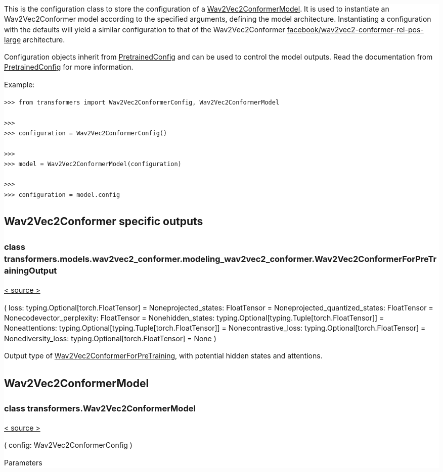 This is the configuration class to store the configuration of a [Wav2Vec2ConformerModel](/docs/transformers/v4.34.0/en/model_doc/wav2vec2-conformer#transformers.Wav2Vec2ConformerModel). It is used to instantiate an Wav2Vec2Conformer model according to the specified arguments, defining the model architecture. Instantiating a configuration with the defaults will yield a similar configuration to that of the Wav2Vec2Conformer [facebook/wav2vec2-conformer-rel-pos-large](https://huggingface.co/facebook/wav2vec2-conformer-rel-pos-large) architecture.

Configuration objects inherit from [PretrainedConfig](/docs/transformers/v4.34.0/en/main_classes/configuration#transformers.PretrainedConfig) and can be used to control the model outputs. Read the documentation from [PretrainedConfig](/docs/transformers/v4.34.0/en/main_classes/configuration#transformers.PretrainedConfig) for more information.

Example:

```
>>> from transformers import Wav2Vec2ConformerConfig, Wav2Vec2ConformerModel

>>> 
>>> configuration = Wav2Vec2ConformerConfig()

>>> 
>>> model = Wav2Vec2ConformerModel(configuration)

>>> 
>>> configuration = model.config
```

## Wav2Vec2Conformer specific outputs

### class transformers.models.wav2vec2\_conformer.modeling\_wav2vec2\_conformer.Wav2Vec2ConformerForPreTrainingOutput

[< source \>](https://github.com/huggingface/transformers/blob/v4.34.0/src/transformers/models/wav2vec2_conformer/modeling_wav2vec2_conformer.py#L74)

( loss: typing.Optional\[torch.FloatTensor\] = Noneprojected\_states: FloatTensor = Noneprojected\_quantized\_states: FloatTensor = Nonecodevector\_perplexity: FloatTensor = Nonehidden\_states: typing.Optional\[typing.Tuple\[torch.FloatTensor\]\] = Noneattentions: typing.Optional\[typing.Tuple\[torch.FloatTensor\]\] = Nonecontrastive\_loss: typing.Optional\[torch.FloatTensor\] = Nonediversity\_loss: typing.Optional\[torch.FloatTensor\] = None )

Output type of [Wav2Vec2ConformerForPreTraining](/docs/transformers/v4.34.0/en/model_doc/wav2vec2-conformer#transformers.Wav2Vec2ConformerForPreTraining), with potential hidden states and attentions.

## Wav2Vec2ConformerModel

### class transformers.Wav2Vec2ConformerModel

[< source \>](https://github.com/huggingface/transformers/blob/v4.34.0/src/transformers/models/wav2vec2_conformer/modeling_wav2vec2_conformer.py#L1247)

( config: Wav2Vec2ConformerConfig )

Parameters
